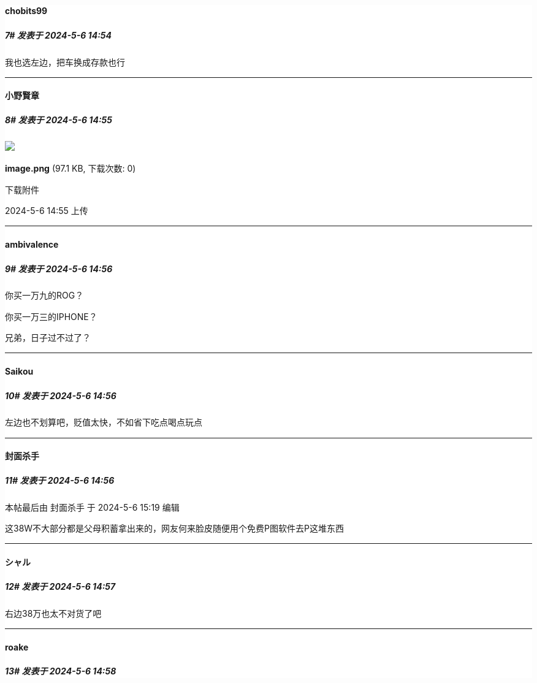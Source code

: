 ####  chobits99  
##### 7#       发表于 2024-5-6 14:54

我也选左边，把车换成存款也行

*****

####  小野賢章  
##### 8#       发表于 2024-5-6 14:55

<img src="https://img.saraba1st.com/forum/202405/06/145526rakka8awdkkkdnk8.png" referrerpolicy="no-referrer">

<strong>image.png</strong> (97.1 KB, 下载次数: 0)

下载附件

2024-5-6 14:55 上传

*****

####  ambivalence  
##### 9#       发表于 2024-5-6 14:56

你买一万九的ROG？

你买一万三的IPHONE？

兄弟，日子过不过了？

*****

####  Saikou  
##### 10#       发表于 2024-5-6 14:56

左边也不划算吧，贬值太快，不如省下吃点喝点玩点

*****

####  封面杀手  
##### 11#       发表于 2024-5-6 14:56

 本帖最后由 封面杀手 于 2024-5-6 15:19 编辑 

这38W不大部分都是父母积蓄拿出来的，网友何来脸皮随便用个免费P图软件去P这堆东西

*****

####  シャル  
##### 12#       发表于 2024-5-6 14:57

右边38万也太不对货了吧

*****

####  roake  
##### 13#       发表于 2024-5-6 14:58
